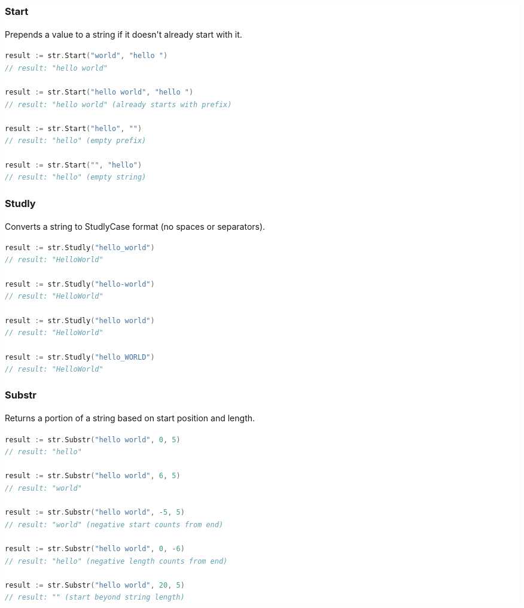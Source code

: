 ### Start

Prepends a value to a string if it doesn't already start with it.

```go
result := str.Start("world", "hello ")
// result: "hello world"

result := str.Start("hello world", "hello ")
// result: "hello world" (already starts with prefix)

result := str.Start("hello", "")
// result: "hello" (empty prefix)

result := str.Start("", "hello")
// result: "hello" (empty string)
```

### Studly

Converts a string to StudlyCase format (no spaces or separators).

```go
result := str.Studly("hello_world")
// result: "HelloWorld"

result := str.Studly("hello-world")
// result: "HelloWorld"

result := str.Studly("hello world")
// result: "HelloWorld"

result := str.Studly("hello_WORLD")
// result: "HelloWorld"
```

### Substr

Returns a portion of a string based on start position and length.

```go
result := str.Substr("hello world", 0, 5)
// result: "hello"

result := str.Substr("hello world", 6, 5)
// result: "world"

result := str.Substr("hello world", -5, 5)
// result: "world" (negative start counts from end)

result := str.Substr("hello world", 0, -6)
// result: "hello" (negative length counts from end)

result := str.Substr("hello world", 20, 5)
// result: "" (start beyond string length)
```
